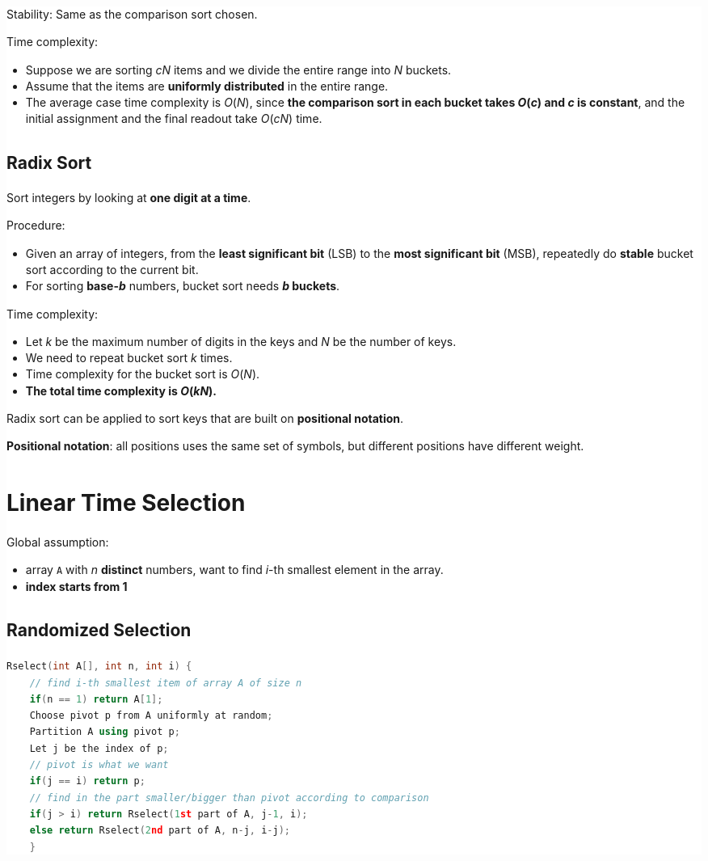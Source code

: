 Stability: Same as the comparison sort chosen.

Time complexity:

- Suppose we are sorting $cN$ items and we divide the entire range into $N$ buckets.
- Assume that the items are **uniformly distributed** in the entire range.
- The average case time complexity is $O(N)$, since **the comparison sort in each bucket takes $O(c)$ and $c$ is constant**, and the initial assignment and the final readout take $O(cN)$ time.

## Radix Sort

Sort integers by looking at **one digit at a time**.

Procedure: 

- Given an array of integers, from the **least significant bit** (LSB) to the **most significant bit** (MSB), repeatedly do **stable** bucket sort according to the current bit.
- For sorting **base-$b$** numbers, bucket sort needs **$b$ buckets**.

Time complexity:

- Let $k$ be the maximum number of digits in the keys and $N$ be the number of keys.
- We need to repeat bucket sort $k$ times.
- Time complexity for the bucket sort is $O(N)$.
- **The total time complexity is $O(kN)$.**

Radix sort can be applied to sort keys that are built on **positional notation**.

**Positional notation**: all positions uses the same set of symbols, but different positions have different weight.

# Linear Time Selection

Global assumption: 

- array `A` with $n$ **distinct** numbers, want to find $i$-th smallest element in the array.
- **index starts from 1**

## Randomized Selection

```c++
Rselect(int A[], int n, int i) {
	// find i-th smallest item of array A of size n
	if(n == 1) return A[1];
	Choose pivot p from A uniformly at random;
	Partition A using pivot p;
	Let j be the index of p;
    // pivot is what we want
	if(j == i) return p;
    // find in the part smaller/bigger than pivot according to comparison
	if(j > i) return Rselect(1st part of A, j-1, i);
	else return Rselect(2nd part of A, n-j, i-j);
	}
```
